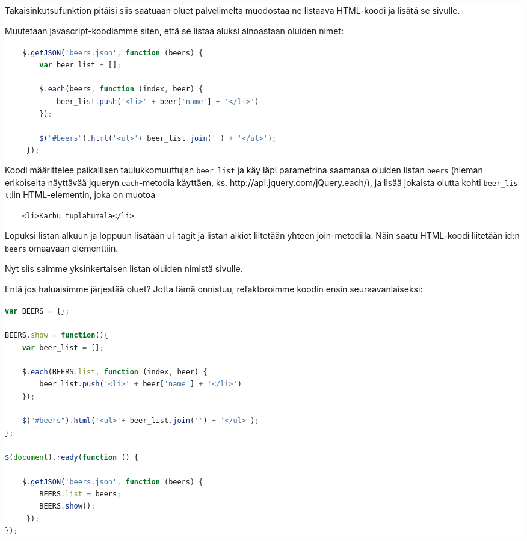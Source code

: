 Takaisinkutsufunktion pitäisi siis saatuaan oluet palvelimelta muodostaa ne listaava HTML-koodi ja lisätä se sivulle.

Muutetaan javascript-koodiamme siten, että se listaa aluksi ainoastaan oluiden nimet:

```javascript
    $.getJSON('beers.json', function (beers) {
        var beer_list = [];

        $.each(beers, function (index, beer) {
            beer_list.push('<li>' + beer['name'] + '</li>')
        });

        $("#beers").html('<ul>'+ beer_list.join('') + '</ul>');
     });
```

Koodi määrittelee paikallisen taulukkomuuttujan <code>beer_list</code> ja käy läpi parametrina saamansa oluiden listan <code>beers</code> (hieman erikoiselta näyttävää jqueryn <code>each</code>-metodia käyttäen, ks. http://api.jquery.com/jQuery.each/), ja lisää jokaista olutta kohti <code>beer_list</code>:iin HTML-elementin, joka on muotoa

```erb
    <li>Karhu tuplahumala</li>
```

Lopuksi listan alkuun ja loppuun lisätään ul-tagit ja listan alkiot liitetään yhteen join-metodilla. Näin saatu HTML-koodi liitetään id:n <code>beers</code> omaavaan elementtiin.

Nyt siis saimme yksinkertaisen listan oluiden nimistä sivulle.

Entä jos haluaisimme järjestää oluet? Jotta tämä onnistuu, refaktoroimme koodin ensin seuraavanlaiseksi:

```javascript
var BEERS = {};

BEERS.show = function(){
    var beer_list = [];

    $.each(BEERS.list, function (index, beer) {
        beer_list.push('<li>' + beer['name'] + '</li>')
    });

    $("#beers").html('<ul>'+ beer_list.join('') + '</ul>');
};

$(document).ready(function () {

    $.getJSON('beers.json', function (beers) {
        BEERS.list = beers;
        BEERS.show();
     });
});
```
